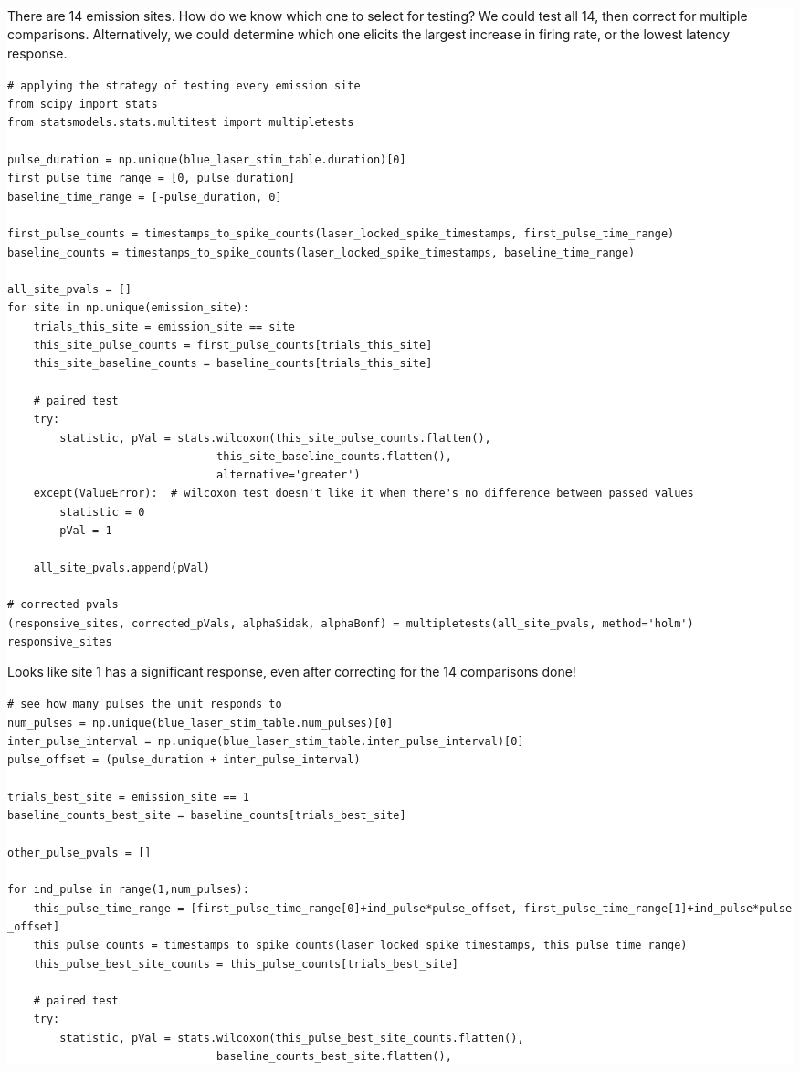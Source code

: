 There are 14 emission sites. How do we know which one to select for testing? We could test all 14, then correct for multiple comparisons. Alternatively, we could determine which one elicits the largest increase in firing rate, or the lowest latency response.

```{code-cell} ipython3
# applying the strategy of testing every emission site
from scipy import stats
from statsmodels.stats.multitest import multipletests

pulse_duration = np.unique(blue_laser_stim_table.duration)[0]
first_pulse_time_range = [0, pulse_duration]
baseline_time_range = [-pulse_duration, 0]

first_pulse_counts = timestamps_to_spike_counts(laser_locked_spike_timestamps, first_pulse_time_range)
baseline_counts = timestamps_to_spike_counts(laser_locked_spike_timestamps, baseline_time_range)

all_site_pvals = []
for site in np.unique(emission_site):
    trials_this_site = emission_site == site
    this_site_pulse_counts = first_pulse_counts[trials_this_site]
    this_site_baseline_counts = baseline_counts[trials_this_site]

    # paired test
    try:
        statistic, pVal = stats.wilcoxon(this_site_pulse_counts.flatten(),
                                this_site_baseline_counts.flatten(),
                                alternative='greater')
    except(ValueError):  # wilcoxon test doesn't like it when there's no difference between passed values
        statistic = 0
        pVal = 1

    all_site_pvals.append(pVal)

# corrected pvals
(responsive_sites, corrected_pVals, alphaSidak, alphaBonf) = multipletests(all_site_pvals, method='holm')
responsive_sites
```

Looks like site 1 has a significant response, even after correcting for the 14 comparisons done!

```{code-cell} ipython3
# see how many pulses the unit responds to
num_pulses = np.unique(blue_laser_stim_table.num_pulses)[0]
inter_pulse_interval = np.unique(blue_laser_stim_table.inter_pulse_interval)[0]
pulse_offset = (pulse_duration + inter_pulse_interval)

trials_best_site = emission_site == 1
baseline_counts_best_site = baseline_counts[trials_best_site]

other_pulse_pvals = []

for ind_pulse in range(1,num_pulses):
    this_pulse_time_range = [first_pulse_time_range[0]+ind_pulse*pulse_offset, first_pulse_time_range[1]+ind_pulse*pulse_offset]
    this_pulse_counts = timestamps_to_spike_counts(laser_locked_spike_timestamps, this_pulse_time_range)
    this_pulse_best_site_counts = this_pulse_counts[trials_best_site]

    # paired test
    try:
        statistic, pVal = stats.wilcoxon(this_pulse_best_site_counts.flatten(),
                                baseline_counts_best_site.flatten(),
```